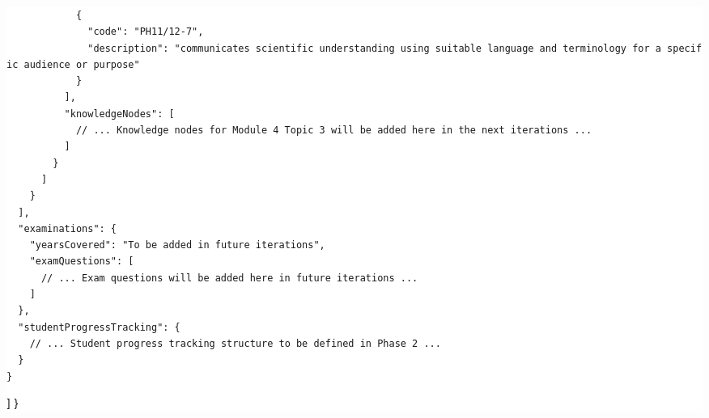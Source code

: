                 {
                  "code": "PH11/12-7",
                  "description": "communicates scientific understanding using suitable language and terminology for a specific audience or purpose"
                }
              ],
              "knowledgeNodes": [
                // ... Knowledge nodes for Module 4 Topic 3 will be added here in the next iterations ...
              ]
            }
          ]
        }
      ],
      "examinations": {
        "yearsCovered": "To be added in future iterations",
        "examQuestions": [
          // ... Exam questions will be added here in future iterations ...
        ]
      },
      "studentProgressTracking": {
        // ... Student progress tracking structure to be defined in Phase 2 ...
      }
    }
  ]
}
